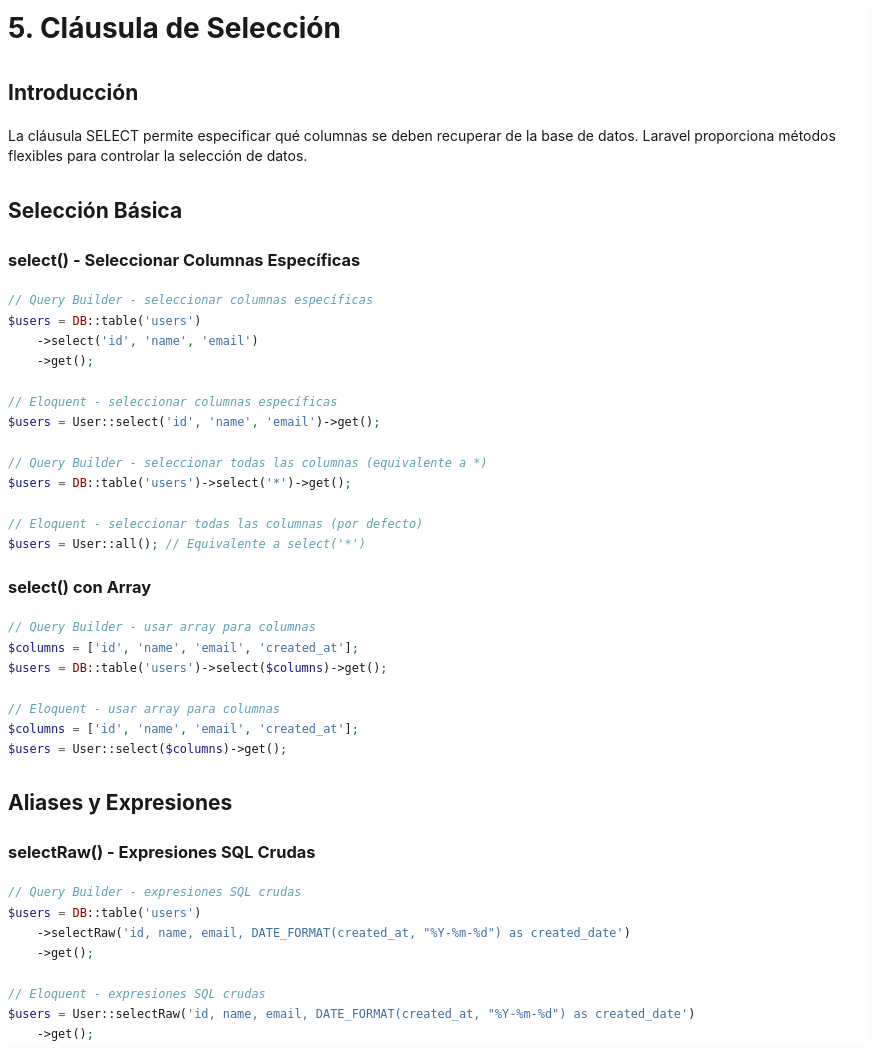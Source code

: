 # 5. Cláusula de Selección

## Introducción

La cláusula SELECT permite especificar qué columnas se deben recuperar de la base de datos. Laravel proporciona métodos flexibles para controlar la selección de datos.

## Selección Básica

### select() - Seleccionar Columnas Específicas

```php
// Query Builder - seleccionar columnas específicas
$users = DB::table('users')
    ->select('id', 'name', 'email')
    ->get();

// Eloquent - seleccionar columnas específicas
$users = User::select('id', 'name', 'email')->get();

// Query Builder - seleccionar todas las columnas (equivalente a *)
$users = DB::table('users')->select('*')->get();

// Eloquent - seleccionar todas las columnas (por defecto)
$users = User::all(); // Equivalente a select('*')
```

### select() con Array

```php
// Query Builder - usar array para columnas
$columns = ['id', 'name', 'email', 'created_at'];
$users = DB::table('users')->select($columns)->get();

// Eloquent - usar array para columnas
$columns = ['id', 'name', 'email', 'created_at'];
$users = User::select($columns)->get();
```

## Aliases y Expresiones

### selectRaw() - Expresiones SQL Crudas

```php
// Query Builder - expresiones SQL crudas
$users = DB::table('users')
    ->selectRaw('id, name, email, DATE_FORMAT(created_at, "%Y-%m-%d") as created_date')
    ->get();

// Eloquent - expresiones SQL crudas
$users = User::selectRaw('id, name, email, DATE_FORMAT(created_at, "%Y-%m-%d") as created_date')
    ->get();
```
